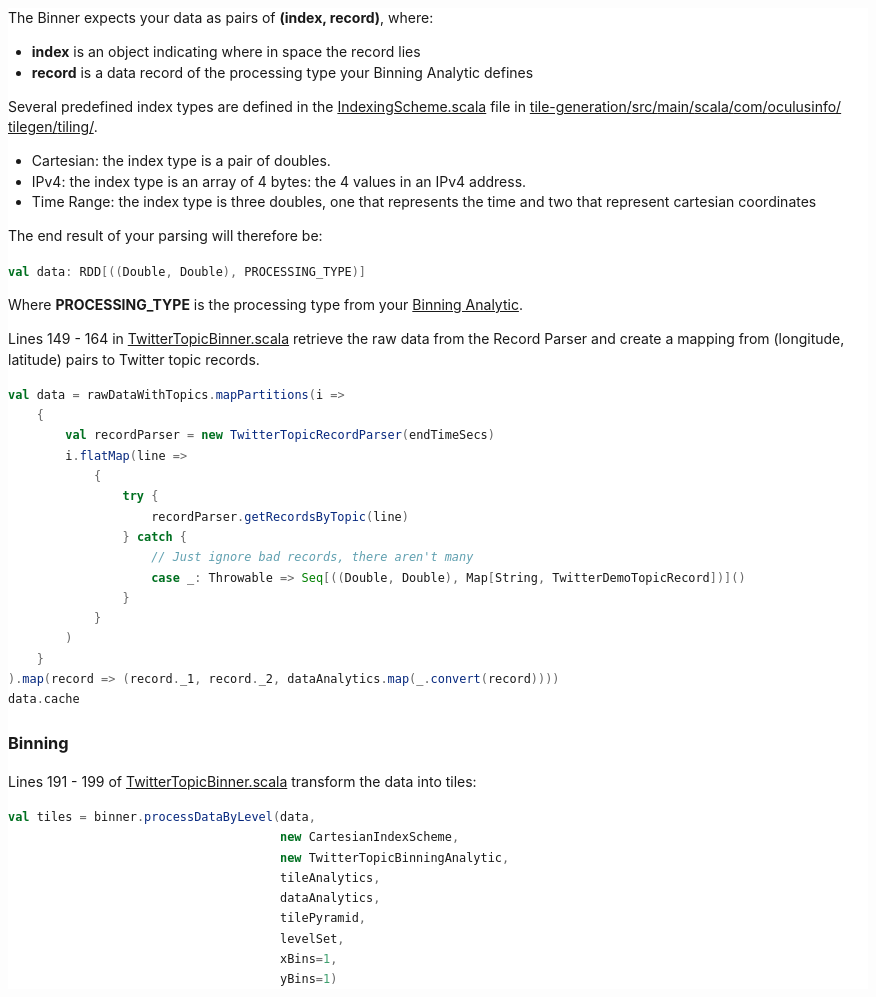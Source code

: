 The Binner expects your data as pairs of **(index, record)**, where:

- **index** is an object indicating where in space the record lies
- **record** is a data record of the processing type your Binning Analytic defines

Several predefined index types are defined in the [IndexingScheme.scala](https://github.com/unchartedsoftware/aperture-tiles/blob/master/tile-generation/src/main/scala/com/oculusinfo/tilegen/tiling/IndexingScheme.scala) file in [tile-generation/<wbr>src/<wbr>main/<wbr>scala/<wbr>com/<wbr>oculusinfo/<wbr>tilegen/<wbr>tiling/](https://github.com/unchartedsoftware/aperture-tiles/blob/master/tile-generation/src/main/scala/com/oculusinfo/tilegen/tiling/IndexingScheme.scala).

- Cartesian: the index type is a pair of doubles.
- IPv4: the index type is an array of 4 bytes: the 4 values in an IPv4 address.
- Time Range: the index type is three doubles, one that represents the time and two that represent cartesian coordinates

The end result of your parsing will therefore be:

```scala
val data: RDD[((Double, Double), PROCESSING_TYPE)]
```

Where **PROCESSING_TYPE** is the processing type from your [Binning Analytic](#binning-analytic).

Lines 149 - 164 in [TwitterTopicBinner.scala](https://github.com/unchartedsoftware/aperture-tiles/blob/master/tile-examples/twitter-topics/twitter-topics-utilities/src/main/scala/com/oculusinfo/twitter/tilegen/TwitterTopicBinner.scala) retrieve the raw data from the Record Parser and create a mapping from (longitude, latitude) pairs to Twitter topic records.

```scala
val data = rawDataWithTopics.mapPartitions(i =>
	{
		val recordParser = new TwitterTopicRecordParser(endTimeSecs)
		i.flatMap(line =>
			{
				try {
					recordParser.getRecordsByTopic(line)
				} catch {
					// Just ignore bad records, there aren't many
					case _: Throwable => Seq[((Double, Double), Map[String, TwitterDemoTopicRecord])]()
				}
			}
		)
	}
).map(record => (record._1, record._2, dataAnalytics.map(_.convert(record))))
data.cache
```

### <a name="binning"></a> Binning ###

Lines 191 - 199 of [TwitterTopicBinner.scala](https://github.com/unchartedsoftware/aperture-tiles/blob/master/tile-examples/twitter-topics/twitter-topics-utilities/src/main/scala/com/oculusinfo/twitter/tilegen/TwitterTopicBinner.scala) transform the data into tiles:

```scala
val tiles = binner.processDataByLevel(data,
				                      new CartesianIndexScheme,
				                      new TwitterTopicBinningAnalytic,
				                      tileAnalytics,
				                      dataAnalytics,
				                      tilePyramid,
				                      levelSet,
				                      xBins=1,
				                      yBins=1)
```
